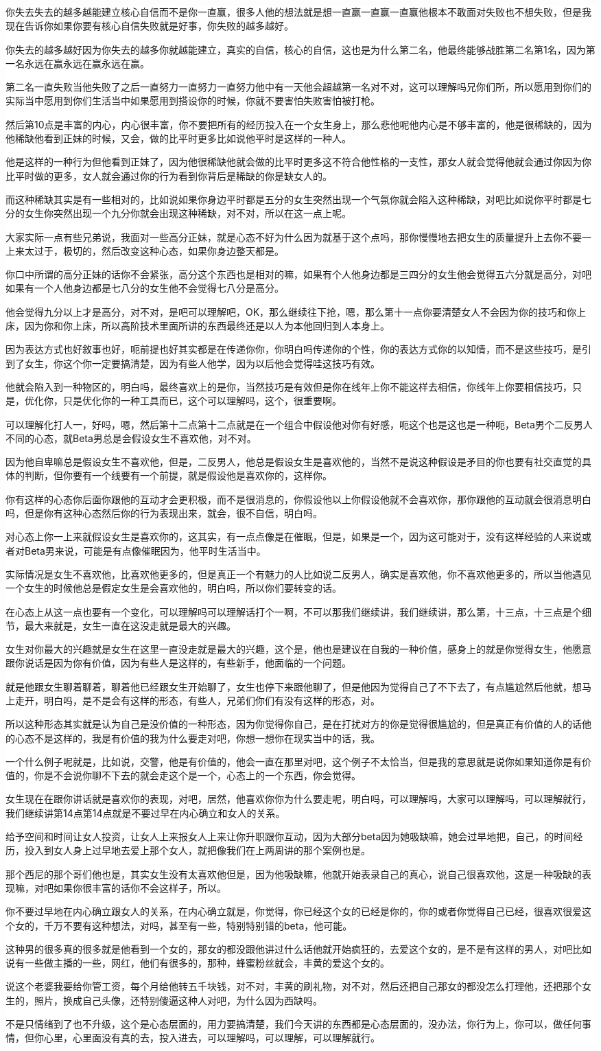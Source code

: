 你失去失去的越多越能建立核心自信而不是你一直赢，很多人他的想法就是想一直赢一直赢一直赢他根本不敢面对失败也不想失败，但是我现在告诉你如果你要有核心自信失败就是好事，你失败的越多越好。

你失去的越多越好因为你失去的越多你就越能建立，真实的自信，核心的自信，这也是为什么第二名，他最终能够战胜第二名第1名，因为第一名永远在赢永远在赢永远在赢。

第二名一直失败当他失败了之后一直努力一直努力一直努力他中有一天他会超越第一名对不对，这可以理解吗兄你们所，所以愿用到你们的实际当中愿用到你们生活当中如果愿用到搭设你的时候，你就不要害怕失败害怕被打枪。

然后第10点是丰富的内心，内心很丰富，你不要把所有的经历投入在一个女生身上，那么悲他呢他内心是不够丰富的，他是很稀缺的，因为他稀缺他看到正妹的时候，又会，做的比平时更多比如说他平时是这样的一种人。

他是这样的一种行为但他看到正妹了，因为他很稀缺他就会做的比平时更多这不符合他性格的一支性，那女人就会觉得他就会通过你因为你比平时做的更多，女人就会通过你的行为看到你背后是稀缺的你是缺女人的。

而这种稀缺其实是有一些相对的，比如说如果你身边平时都是五分的女生突然出现一个气氛你就会陷入这种稀缺，对吧比如说你平时都是七分的女生你突然出现一个九分你就会出现这种稀缺，对不对，所以在这一点上呢。

大家实际一点有些兄弟说，我面对一些高分正妹，就是心态不好为什么因为就基于这个点吗，那你慢慢地去把女生的质量提升上去你不要一上来太过于，极切的，然后改变这种心态，如果你身边整天都是。

你口中所谓的高分正妹的话你不会紧张，高分这个东西也是相对的嘛，如果有个人他身边都是三四分的女生他会觉得五六分就是高分，对吧如果有一个人他身边都是七八分的女生他不会觉得七八分是高分。

他会觉得九分以上才是高分，对不对，是吧可以理解吧，OK，那么继续往下抢，嗯，那么第十一点你要清楚女人不会因为你的技巧和你上床，因为你和你上床，所以高阶技术里面所讲的东西最终还是以人为本他回归到人本身上。

因为表达方式也好敘事也好，呃前提也好其实都是在传递你你，你明白吗传递你的个性，你的表达方式你的以知情，而不是这些技巧，是引到了女生，你这个你一定要搞清楚，因为有些人他学，因为以后他会觉得哇这技巧有效。

他就会陷入到一种物区的，明白吗，最终喜欢上的是你，当然技巧是有效但是你在线年上你不能这样去相信，你线年上你要相信技巧，只是，优化你，只是优化你的一种工具而已，这个可以理解吗，这个，很重要啊。

可以理解化打人一，好吗，嗯，然后第十二点第十二点就是在一个组合中假设他对你有好感，呃这个也是这也是一种呃，Beta男个二反男人不同的心态，就Beta男总是会假设女生不喜欢他，对不对。

因为他自卑嘛总是假设女生不喜欢他，但是，二反男人，他总是假设女生是喜欢他的，当然不是说这种假设是矛目的你也要有社交直觉的具体的判断，但你要有一个线要有一个前提，就是假设他是喜欢你的，这样你。

你有这样的心态你后面你跟他的互动才会更积极，而不是很消息的，你假设他以上你假设他就不会喜欢你，那你跟他的互动就会很消息明白吗，但是你有这种心态然后你的行为表现出来，就会，很不自信，明白吗。

对心态上你一上来就假设女生是喜欢你的，这其实，有一点点像是在催眠，但是，如果是一个，因为这可能对于，没有这样经验的人来说或者对Beta男来说，可能是有点像催眠因为，他平时生活当中。

实际情况是女生不喜欢他，比喜欢他更多的，但是真正一个有魅力的人比如说二反男人，确实是喜欢他，你不喜欢他更多的，所以当他遇见一个女生的时候他总是假定女生是会喜欢他的，明白吗，所以你们要转变的话。

在心态上从这一点也要有一个变化，可以理解吗可以理解话打个一啊，不可以那我们继续讲，我们继续讲，那么第，十三点，十三点是个细节，最大来就是，女生一直在这没走就是最大的兴趣。

女生对你最大的兴趣就是女生在这里一直没走就是最大的兴趣，这个是，他也是建议在自我的一种价值，感身上的就是你觉得女生，他愿意跟你说话是因为你有价值，因为有些人是这样的，有些新手，他面临的一个问题。

就是他跟女生聊着聊着，聊着他已经跟女生开始聊了，女生也停下来跟他聊了，但是他因为觉得自己了不下去了，有点尴尬然后他就，想马上走开，明白吗，是不是会有这样的形态，有些人，兄弟们你们有没有这样的形态，对。

所以这种形态其实就是认为自己是没价值的一种形态，因为你觉得你自己，是在打扰对方的你是觉得很尴尬的，但是真正有价值的人的话他的心态不是这样的，我是有价值的我为什么要走对吧，你想一想你在现实当中的话，我。

一个什么例子呢就是，比如说，交警，他是有价值的，他会一直在那里对吧，这个例子不太恰当，但是我的意思就是说你如果知道你是有价值的，你是不会说你聊不下去的就会走这个是一个，心态上的一个东西，你会觉得。

女生现在在跟你讲话就是喜欢你的表现，对吧，居然，他喜欢你你为什么要走呢，明白吗，可以理解吗，大家可以理解吗，可以理解就行，我们继续讲第14点第14点就是不要过早在内心确立和女人的关系。

给予空间和时间让女人投资，让女人上来报女人上来让你升职跟你互动，因为大部分beta因为她吸缺嘛，她会过早地把，自己，的时间经历，投入到女人身上过早地去爱上那个女人，就把像我们在上两周讲的那个案例也是。

那个西尼的那个哥们他也是，其实女生没有太喜欢他但是，因为他吸缺嘛，他就开始表录自己的真心，说自己很喜欢他，这是一种吸缺的表现嘛，对吧如果你很丰富的话你不会这样子，所以。

你不要过早地在内心确立跟女人的关系，在内心确立就是，你觉得，你已经这个女的已经是你的，你的或者你觉得自己已经，很喜欢很爱这个女的，千万不要有这种想法，对吗，甚至有一些，特别特别错的beta，他可能。

这种男的很多真的很多就是他看到一个女的，那女的都没跟他讲过什么话他就开始疯狂的，去爱这个女的，是不是有这样的男人，对吧比如说有一些做主播的一些，网红，他们有很多的，那种，蜂蜜粉丝就会，丰黄的爱这个女的。

说这个老婆我要给你管工资，每个月给他转五千块钱，对不对，丰黄的刷礼物，对不对，然后还把自己那女的都没怎么打理他，还把那个女生的，照片，换成自己头像，还特别傻逼这种人对吧，为什么因为西缺吗。

不是只情绪到了也不升级，这个是心态层面的，用力要搞清楚，我们今天讲的东西都是心态层面的，没办法，你行为上，你可以，做任何事情，但你心里，心里面没有真的去，投入进去，可以理解吗，可以理解，可以理解就行。
